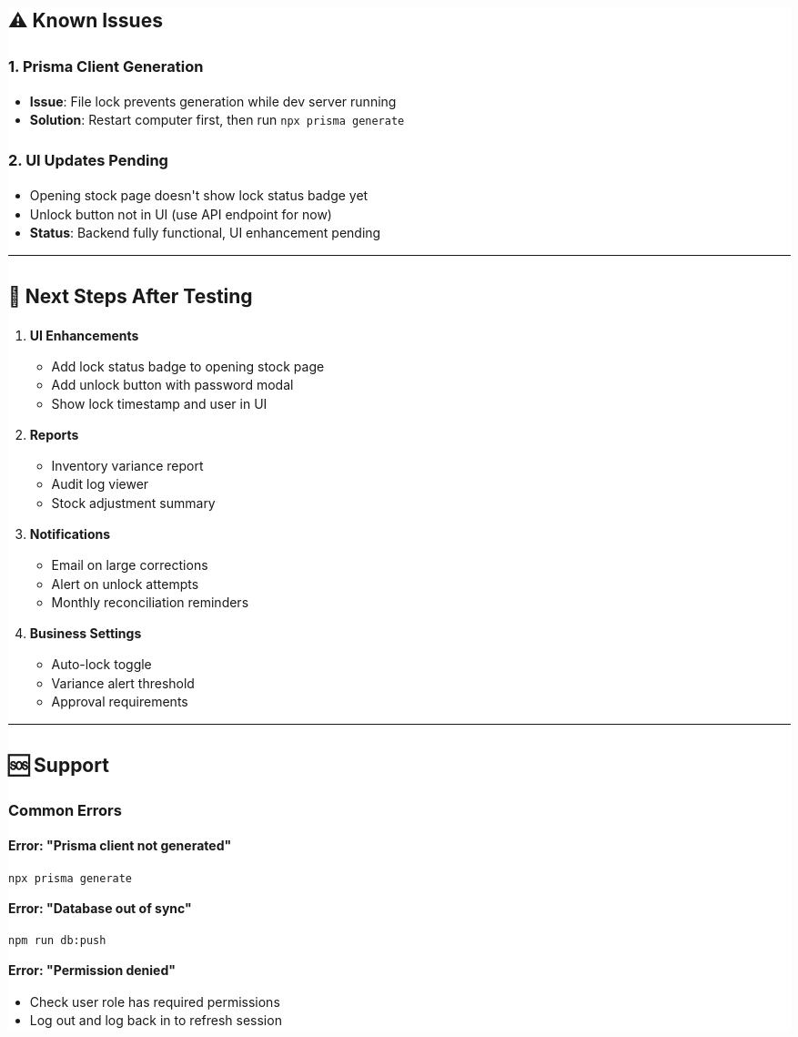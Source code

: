 ## ⚠️ Known Issues

### 1. Prisma Client Generation
- **Issue**: File lock prevents generation while dev server running
- **Solution**: Restart computer first, then run `npx prisma generate`

### 2. UI Updates Pending
- Opening stock page doesn't show lock status badge yet
- Unlock button not in UI (use API endpoint for now)
- **Status**: Backend fully functional, UI enhancement pending

---

## 🎯 Next Steps After Testing

1. **UI Enhancements**
   - Add lock status badge to opening stock page
   - Add unlock button with password modal
   - Show lock timestamp and user in UI

2. **Reports**
   - Inventory variance report
   - Audit log viewer
   - Stock adjustment summary

3. **Notifications**
   - Email on large corrections
   - Alert on unlock attempts
   - Monthly reconciliation reminders

4. **Business Settings**
   - Auto-lock toggle
   - Variance alert threshold
   - Approval requirements

---

## 🆘 Support

### Common Errors

**Error: "Prisma client not generated"**
```bash
npx prisma generate
```

**Error: "Database out of sync"**
```bash
npm run db:push
```

**Error: "Permission denied"**
- Check user role has required permissions
- Log out and log back in to refresh session
